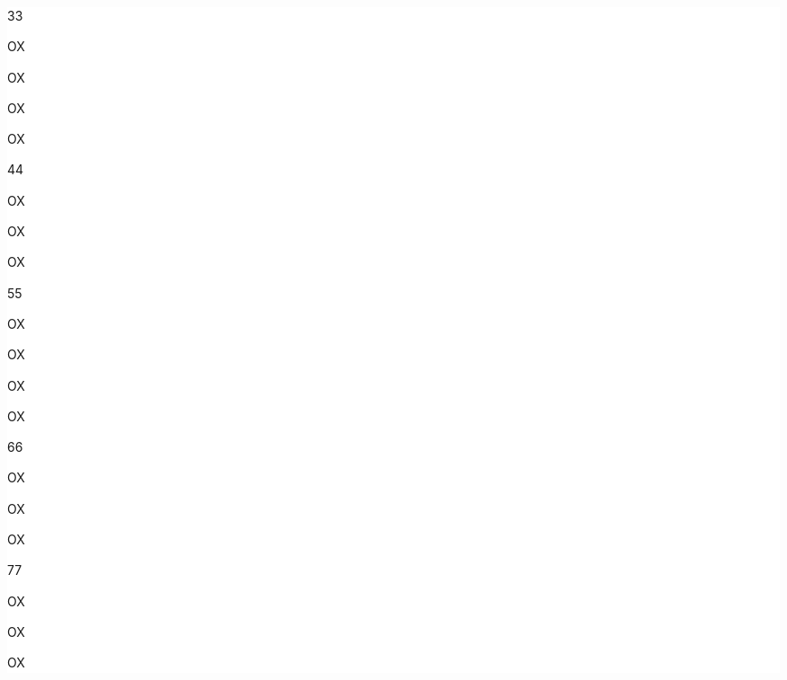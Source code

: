 <tr class="odd">
<td><p><span data-ttu-id="8d82f-126">3</span><span class="sxs-lookup"><span data-stu-id="8d82f-126">3</span></span></p></td>
<td><p><span data-ttu-id="8d82f-127">O</span><span class="sxs-lookup"><span data-stu-id="8d82f-127">X</span></span></p></td>
<td><p></p></td>
<td><p><span data-ttu-id="8d82f-128">O</span><span class="sxs-lookup"><span data-stu-id="8d82f-128">X</span></span></p></td>
<td><p><span data-ttu-id="8d82f-129">O</span><span class="sxs-lookup"><span data-stu-id="8d82f-129">X</span></span></p></td>
<td><p><span data-ttu-id="8d82f-130">O</span><span class="sxs-lookup"><span data-stu-id="8d82f-130">X</span></span></p></td>
</tr>
<tr class="even">
<td><p><span data-ttu-id="8d82f-131">4</span><span class="sxs-lookup"><span data-stu-id="8d82f-131">4</span></span></p></td>
<td><p></p></td>
<td><p></p></td>
<td><p><span data-ttu-id="8d82f-132">O</span><span class="sxs-lookup"><span data-stu-id="8d82f-132">X</span></span></p></td>
<td><p><span data-ttu-id="8d82f-133">O</span><span class="sxs-lookup"><span data-stu-id="8d82f-133">X</span></span></p></td>
<td><p><span data-ttu-id="8d82f-134">O</span><span class="sxs-lookup"><span data-stu-id="8d82f-134">X</span></span></p></td>
</tr>
<tr class="odd">
<td><p><span data-ttu-id="8d82f-135">5</span><span class="sxs-lookup"><span data-stu-id="8d82f-135">5</span></span></p></td>
<td><p><span data-ttu-id="8d82f-136">O</span><span class="sxs-lookup"><span data-stu-id="8d82f-136">X</span></span></p></td>
<td><p><span data-ttu-id="8d82f-137">O</span><span class="sxs-lookup"><span data-stu-id="8d82f-137">X</span></span></p></td>
<td><p></p></td>
<td><p><span data-ttu-id="8d82f-138">O</span><span class="sxs-lookup"><span data-stu-id="8d82f-138">X</span></span></p></td>
<td><p><span data-ttu-id="8d82f-139">O</span><span class="sxs-lookup"><span data-stu-id="8d82f-139">X</span></span></p></td>
</tr>
<tr class="even">
<td><p><span data-ttu-id="8d82f-140">6</span><span class="sxs-lookup"><span data-stu-id="8d82f-140">6</span></span></p></td>
<td><p></p></td>
<td><p><span data-ttu-id="8d82f-141">O</span><span class="sxs-lookup"><span data-stu-id="8d82f-141">X</span></span></p></td>
<td><p></p></td>
<td><p><span data-ttu-id="8d82f-142">O</span><span class="sxs-lookup"><span data-stu-id="8d82f-142">X</span></span></p></td>
<td><p><span data-ttu-id="8d82f-143">O</span><span class="sxs-lookup"><span data-stu-id="8d82f-143">X</span></span></p></td>
</tr>
<tr class="odd">
<td><p><span data-ttu-id="8d82f-144">7</span><span class="sxs-lookup"><span data-stu-id="8d82f-144">7</span></span></p></td>
<td><p><span data-ttu-id="8d82f-145">O</span><span class="sxs-lookup"><span data-stu-id="8d82f-145">X</span></span></p></td>
<td><p></p></td>
<td><p></p></td>
<td><p><span data-ttu-id="8d82f-146">O</span><span class="sxs-lookup"><span data-stu-id="8d82f-146">X</span></span></p></td>
<td><p><span data-ttu-id="8d82f-147">O</span><span class="sxs-lookup"><span data-stu-id="8d82f-147">X</span></span></p></td>
</tr>
<tr class="even">